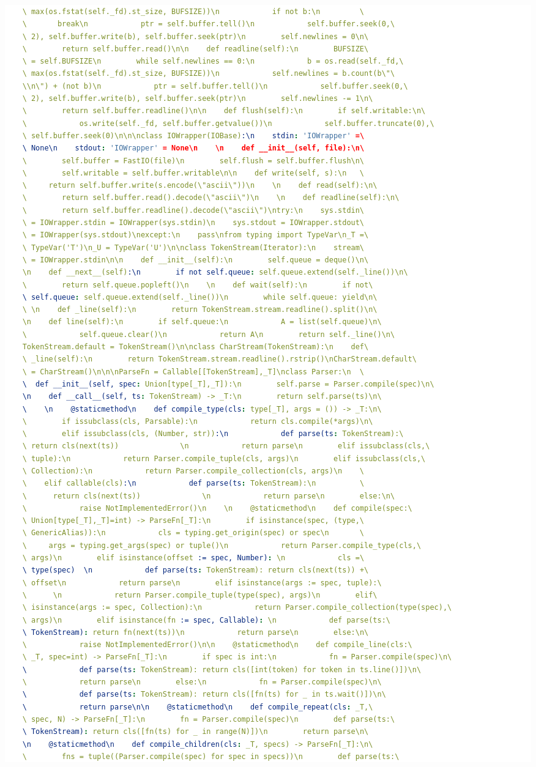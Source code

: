 ```yaml
    \ max(os.fstat(self._fd).st_size, BUFSIZE))\n            if not b:\n         \
    \       break\n            ptr = self.buffer.tell()\n            self.buffer.seek(0,\
    \ 2), self.buffer.write(b), self.buffer.seek(ptr)\n        self.newlines = 0\n\
    \        return self.buffer.read()\n\n    def readline(self):\n        BUFSIZE\
    \ = self.BUFSIZE\n        while self.newlines == 0:\n            b = os.read(self._fd,\
    \ max(os.fstat(self._fd).st_size, BUFSIZE))\n            self.newlines = b.count(b\"\
    \\n\") + (not b)\n            ptr = self.buffer.tell()\n            self.buffer.seek(0,\
    \ 2), self.buffer.write(b), self.buffer.seek(ptr)\n        self.newlines -= 1\n\
    \        return self.buffer.readline()\n\n    def flush(self):\n        if self.writable:\n\
    \            os.write(self._fd, self.buffer.getvalue())\n            self.buffer.truncate(0),\
    \ self.buffer.seek(0)\n\n\nclass IOWrapper(IOBase):\n    stdin: 'IOWrapper' =\
    \ None\n    stdout: 'IOWrapper' = None\n    \n    def __init__(self, file):\n\
    \        self.buffer = FastIO(file)\n        self.flush = self.buffer.flush\n\
    \        self.writable = self.buffer.writable\n\n    def write(self, s):\n   \
    \     return self.buffer.write(s.encode(\"ascii\"))\n    \n    def read(self):\n\
    \        return self.buffer.read().decode(\"ascii\")\n    \n    def readline(self):\n\
    \        return self.buffer.readline().decode(\"ascii\")\ntry:\n    sys.stdin\
    \ = IOWrapper.stdin = IOWrapper(sys.stdin)\n    sys.stdout = IOWrapper.stdout\
    \ = IOWrapper(sys.stdout)\nexcept:\n    pass\nfrom typing import TypeVar\n_T =\
    \ TypeVar('T')\n_U = TypeVar('U')\n\nclass TokenStream(Iterator):\n    stream\
    \ = IOWrapper.stdin\n\n    def __init__(self):\n        self.queue = deque()\n\
    \n    def __next__(self):\n        if not self.queue: self.queue.extend(self._line())\n\
    \        return self.queue.popleft()\n    \n    def wait(self):\n        if not\
    \ self.queue: self.queue.extend(self._line())\n        while self.queue: yield\n\
    \ \n    def _line(self):\n        return TokenStream.stream.readline().split()\n\
    \n    def line(self):\n        if self.queue:\n            A = list(self.queue)\n\
    \            self.queue.clear()\n            return A\n        return self._line()\n\
    TokenStream.default = TokenStream()\n\nclass CharStream(TokenStream):\n    def\
    \ _line(self):\n        return TokenStream.stream.readline().rstrip()\nCharStream.default\
    \ = CharStream()\n\n\nParseFn = Callable[[TokenStream],_T]\nclass Parser:\n  \
    \  def __init__(self, spec: Union[type[_T],_T]):\n        self.parse = Parser.compile(spec)\n\
    \n    def __call__(self, ts: TokenStream) -> _T:\n        return self.parse(ts)\n\
    \    \n    @staticmethod\n    def compile_type(cls: type[_T], args = ()) -> _T:\n\
    \        if issubclass(cls, Parsable):\n            return cls.compile(*args)\n\
    \        elif issubclass(cls, (Number, str)):\n            def parse(ts: TokenStream):\
    \ return cls(next(ts))              \n            return parse\n        elif issubclass(cls,\
    \ tuple):\n            return Parser.compile_tuple(cls, args)\n        elif issubclass(cls,\
    \ Collection):\n            return Parser.compile_collection(cls, args)\n    \
    \    elif callable(cls):\n            def parse(ts: TokenStream):\n          \
    \      return cls(next(ts))              \n            return parse\n        else:\n\
    \            raise NotImplementedError()\n    \n    @staticmethod\n    def compile(spec:\
    \ Union[type[_T],_T]=int) -> ParseFn[_T]:\n        if isinstance(spec, (type,\
    \ GenericAlias)):\n            cls = typing.get_origin(spec) or spec\n       \
    \     args = typing.get_args(spec) or tuple()\n            return Parser.compile_type(cls,\
    \ args)\n        elif isinstance(offset := spec, Number): \n            cls =\
    \ type(spec)  \n            def parse(ts: TokenStream): return cls(next(ts)) +\
    \ offset\n            return parse\n        elif isinstance(args := spec, tuple):\
    \      \n            return Parser.compile_tuple(type(spec), args)\n        elif\
    \ isinstance(args := spec, Collection):\n            return Parser.compile_collection(type(spec),\
    \ args)\n        elif isinstance(fn := spec, Callable): \n            def parse(ts:\
    \ TokenStream): return fn(next(ts))\n            return parse\n        else:\n\
    \            raise NotImplementedError()\n\n    @staticmethod\n    def compile_line(cls:\
    \ _T, spec=int) -> ParseFn[_T]:\n        if spec is int:\n            fn = Parser.compile(spec)\n\
    \            def parse(ts: TokenStream): return cls([int(token) for token in ts.line()])\n\
    \            return parse\n        else:\n            fn = Parser.compile(spec)\n\
    \            def parse(ts: TokenStream): return cls([fn(ts) for _ in ts.wait()])\n\
    \            return parse\n\n    @staticmethod\n    def compile_repeat(cls: _T,\
    \ spec, N) -> ParseFn[_T]:\n        fn = Parser.compile(spec)\n        def parse(ts:\
    \ TokenStream): return cls([fn(ts) for _ in range(N)])\n        return parse\n\
    \n    @staticmethod\n    def compile_children(cls: _T, specs) -> ParseFn[_T]:\n\
    \        fns = tuple((Parser.compile(spec) for spec in specs))\n        def parse(ts:\
```